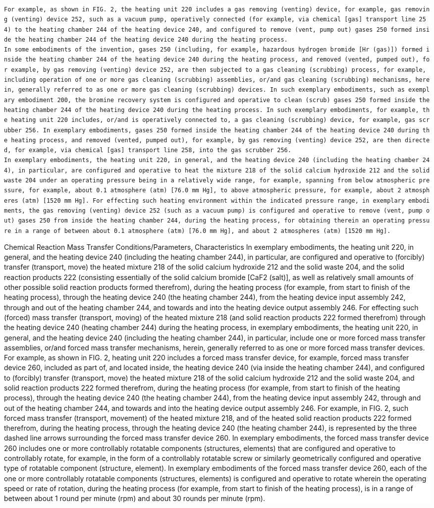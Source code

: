     For example, as shown in FIG. 2, the heating unit 220 includes a gas removing (venting) device, for example, gas removing (venting) device 252, such as a vacuum pump, operatively connected (for example, via chemical [gas] transport line 254) to the heating chamber 244 of the heating device 240, and configured to remove (vent, pump out) gases 250 formed inside the heating chamber 244 of the heating device 240 during the heating process.
    In some embodiments of the invention, gases 250 (including, for example, hazardous hydrogen bromide [Hr (gas)]) formed inside the heating chamber 244 of the heating device 240 during the heating process, and removed (vented, pumped out), for example, by gas removing (venting) device 252, are then subjected to a gas cleaning (scrubbing) process, for example, including operation of one or more gas cleaning (scrubbing) assemblies, or/and gas cleaning (scrubbing) mechanisms, herein, generally referred to as one or more gas cleaning (scrubbing) devices. In such exemplary embodiments, such as exemplary embodiment 200, the bromine recovery system is configured and operative to clean (scrub) gases 250 formed inside the heating chamber 244 of the heating device 240 during the heating process. In such exemplary embodiments, for example, the heating unit 220 includes, or/and is operatively connected to, a gas cleaning (scrubbing) device, for example, gas scrubber 256. In exemplary embodiments, gases 250 formed inside the heating chamber 244 of the heating device 240 during the heating process, and removed (vented, pumped out), for example, by gas removing (venting) device 252, are then directed, for example, via chemical [gas] transport line 258, into the gas scrubber 256.
    In exemplary embodiments, the heating unit 220, in general, and the heating device 240 (including the heating chamber 244), in particular, are configured and operative to heat the mixture 218 of the solid calcium hydroxide 212 and the solid waste 204 under an operating pressure being in a relatively wide range, for example, spanning from below atmospheric pressure, for example, about 0.1 atmosphere (atm) [76.0 mm Hg], to above atmospheric pressure, for example, about 2 atmospheres (atm) [1520 mm Hg]. For effecting such heating environment within the indicated pressure range, in exemplary embodiments, the gas removing (venting) device 252 (such as a vacuum pump) is configured and operative to remove (vent, pump out) gases 250 from inside the heating chamber 244, during the heating process, for obtaining therein an operating pressure in a range of between about 0.1 atmosphere (atm) [76.0 mm Hg], and about 2 atmospheres (atm) [1520 mm Hg].
 Chemical Reaction Mass Transfer Conditions/Parameters, Characteristics
   In exemplary embodiments, the heating unit 220, in general, and the heating device 240 (including the heating chamber 244), in particular, are configured and operative to (forcibly) transfer (transport, move) the heated mixture 218 of the solid calcium hydroxide 212 and the solid waste 204, and the solid reaction products 222 (consisting essentially of the solid calcium bromide [CaF2 (salt)], as well as relatively small amounts of other possible solid reaction products formed therefrom), during the heating process (for example, from start to finish of the heating process), through the heating device 240 (the heating chamber 244), from the heating device input assembly 242, through and out of the heating chamber 244, and towards and into the heating device output assembly 246. For effecting such (forced) mass transfer (transport, moving) of the heated mixture 218 (and solid reaction products 222 formed therefrom) through the heating device 240 (heating chamber 244) during the heating process, in exemplary embodiments, the heating unit 220, in general, and the heating device 240 (including the heating chamber 244), in particular, include one or more forced mass transfer assemblies, or/and forced mass transfer mechanisms, herein, generally referred to as one or more forced mass transfer devices.
    For example, as shown in FIG. 2, heating unit 220 includes a forced mass transfer device, for example, forced mass transfer device 260, included as part of, and located inside, the heating device 240 (via inside the heating chamber 244), and configured to (forcibly) transfer (transport, move) the heated mixture 218 of the solid calcium hydroxide 212 and the solid waste 204, and solid reaction products 222 formed therefrom, during the heating process (for example, from start to finish of the heating process), through the heating device 240 (the heating chamber 244), from the heating device input assembly 242, through and out of the heating chamber 244, and towards and into the heating device output assembly 246. For example, in FIG. 2, such forced mass transfer (transport, movement) of the heated mixture 218, and of the heated solid reaction products 222 formed therefrom, during the heating process, through the heating device 240 (the heating chamber 244), is represented by the three dashed line arrows surrounding the forced mass transfer device 260.
    In exemplary embodiments, the forced mass transfer device 260 includes one or more controllably rotatable components (structures, elements) that are configured and operative to controllably rotate, for example, in the form of a controllably rotatable screw or similarly geometrically configured and operative type of rotatable component (structure, element). In exemplary embodiments of the forced mass transfer device 260, each of the one or more controllably rotatable components (structures, elements) is configured and operative to rotate wherein the operating speed or rate of rotation, during the heating process (for example, from start to finish of the heating process), is in a range of between about 1 round per minute (rpm) and about 30 rounds per minute (rpm).